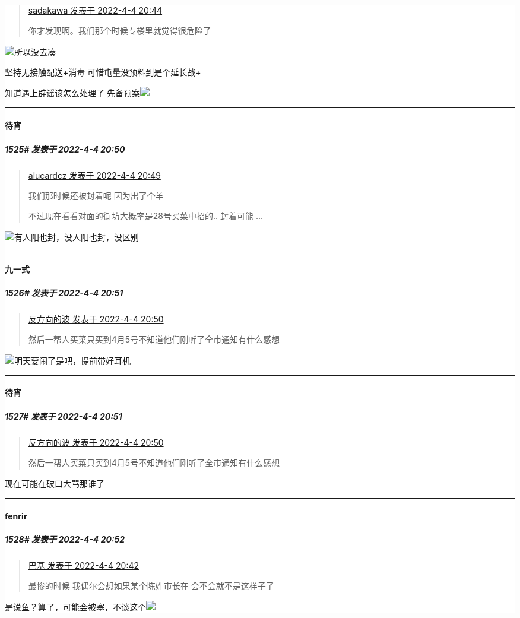 <blockquote><a href="httphttps://bbs.saraba1st.com/2b/forum.php?mod=redirect&amp;goto=findpost&amp;pid=55312989&amp;ptid=2062393" target="_blank">sadakawa 发表于 2022-4-4 20:44</a>

你才发现啊。我们那个时候专楼里就觉得很危险了</blockquote>
<img src="https://static.saraba1st.com/image/smiley/face2017/149.png" referrerpolicy="no-referrer">所以没去凑

坚持无接触配送+消毒 可惜屯量没预料到是个延长战+

知道遇上辟谣该怎么处理了 先备预案<img src="https://static.saraba1st.com/image/smiley/face2017/067.png" referrerpolicy="no-referrer">

*****

####  待宵  
##### 1525#       发表于 2022-4-4 20:50

<blockquote><a href="httphttps://bbs.saraba1st.com/2b/forum.php?mod=redirect&amp;goto=findpost&amp;pid=55313045&amp;ptid=2062393" target="_blank">alucardcz 发表于 2022-4-4 20:49</a>

我们那时候还被封着呢 因为出了个羊

不过现在看看对面的街坊大概率是28号买菜中招的.. 封着可能 ...</blockquote>
<img src="https://static.saraba1st.com/image/smiley/face2017/067.png" referrerpolicy="no-referrer">有人阳也封，没人阳也封，没区别

*****

####  九一式  
##### 1526#       发表于 2022-4-4 20:51

<blockquote><a href="httphttps://bbs.saraba1st.com/2b/forum.php?mod=redirect&amp;goto=findpost&amp;pid=55313050&amp;ptid=2062393" target="_blank">反方向的波 发表于 2022-4-4 20:50</a>

然后一帮人买菜只买到4月5号不知道他们刚听了全市通知有什么感想</blockquote>
<img src="https://static.saraba1st.com/image/smiley/face2017/068.png" referrerpolicy="no-referrer">明天要闹了是吧，提前带好耳机

*****

####  待宵  
##### 1527#       发表于 2022-4-4 20:51

<blockquote><a href="httphttps://bbs.saraba1st.com/2b/forum.php?mod=redirect&amp;goto=findpost&amp;pid=55313050&amp;ptid=2062393" target="_blank">反方向的波 发表于 2022-4-4 20:50</a>

然后一帮人买菜只买到4月5号不知道他们刚听了全市通知有什么感想</blockquote>
现在可能在破口大骂那谁了

*****

####  fenrir  
##### 1528#       发表于 2022-4-4 20:52

<blockquote><a href="httphttps://bbs.saraba1st.com/2b/forum.php?mod=redirect&amp;goto=findpost&amp;pid=55312955&amp;ptid=2062393" target="_blank">巴基 发表于 2022-4-4 20:42</a>

最惨的时候 我偶尔会想如果某个陈姓市长在 会不会就不是这样子了</blockquote>
是说鱼？算了，可能会被塞，不谈这个<img src="https://static.saraba1st.com/image/smiley/face2017/068.png" referrerpolicy="no-referrer">
